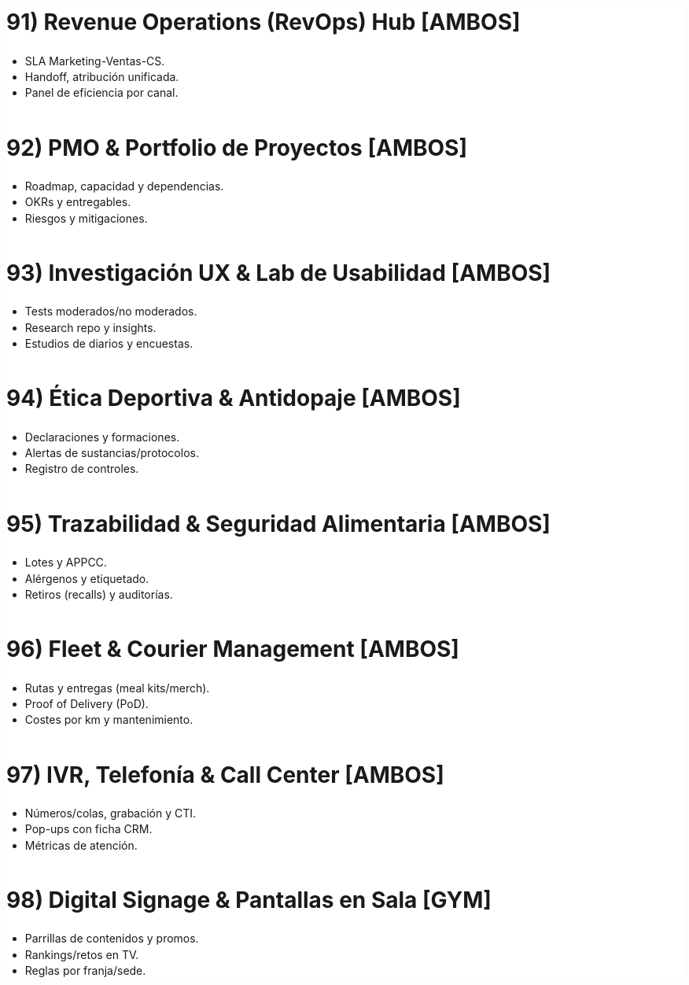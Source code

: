 # 91) Revenue Operations (RevOps) Hub [AMBOS]

- SLA Marketing-Ventas-CS.
- Handoff, atribución unificada.
- Panel de eficiencia por canal.

# 92) PMO & Portfolio de Proyectos [AMBOS]

- Roadmap, capacidad y dependencias.
- OKRs y entregables.
- Riesgos y mitigaciones.

# 93) Investigación UX & Lab de Usabilidad [AMBOS]

- Tests moderados/no moderados.
- Research repo y insights.
- Estudios de diarios y encuestas.

# 94) Ética Deportiva & Antidopaje [AMBOS]

- Declaraciones y formaciones.
- Alertas de sustancias/protocolos.
- Registro de controles.

# 95) Trazabilidad & Seguridad Alimentaria [AMBOS]

- Lotes y APPCC.
- Alérgenos y etiquetado.
- Retiros (recalls) y auditorías.

# 96) Fleet & Courier Management [AMBOS]

- Rutas y entregas (meal kits/merch).
- Proof of Delivery (PoD).
- Costes por km y mantenimiento.

# 97) IVR, Telefonía & Call Center [AMBOS]

- Números/colas, grabación y CTI.
- Pop-ups con ficha CRM.
- Métricas de atención.

# 98) Digital Signage & Pantallas en Sala [GYM]

- Parrillas de contenidos y promos.
- Rankings/retos en TV.
- Reglas por franja/sede.
